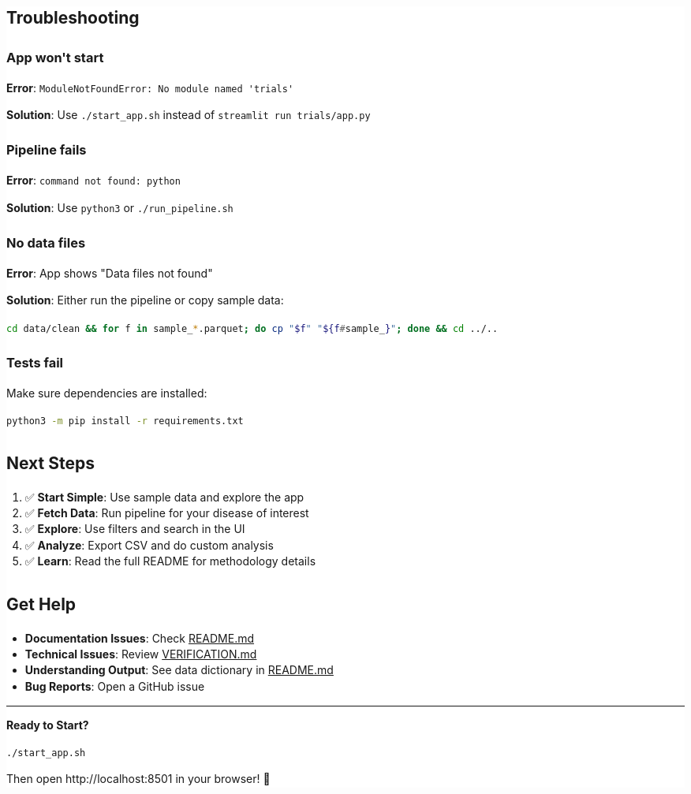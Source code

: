 ## Troubleshooting

### App won't start

**Error**: `ModuleNotFoundError: No module named 'trials'`

**Solution**: Use `./start_app.sh` instead of `streamlit run trials/app.py`

### Pipeline fails

**Error**: `command not found: python`

**Solution**: Use `python3` or `./run_pipeline.sh`

### No data files

**Error**: App shows "Data files not found"

**Solution**: Either run the pipeline or copy sample data:
```bash
cd data/clean && for f in sample_*.parquet; do cp "$f" "${f#sample_}"; done && cd ../..
```

### Tests fail

Make sure dependencies are installed:
```bash
python3 -m pip install -r requirements.txt
```

## Next Steps

1. ✅ **Start Simple**: Use sample data and explore the app
2. ✅ **Fetch Data**: Run pipeline for your disease of interest
3. ✅ **Explore**: Use filters and search in the UI
4. ✅ **Analyze**: Export CSV and do custom analysis
5. ✅ **Learn**: Read the full README for methodology details

## Get Help

- **Documentation Issues**: Check [README.md](README.md)
- **Technical Issues**: Review [VERIFICATION.md](VERIFICATION.md)
- **Understanding Output**: See data dictionary in [README.md](README.md#data-dictionary)
- **Bug Reports**: Open a GitHub issue

---

**Ready to Start?**

```bash
./start_app.sh
```

Then open http://localhost:8501 in your browser! 🚀

